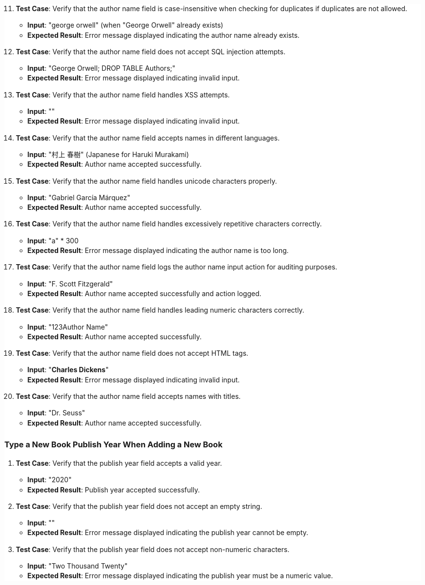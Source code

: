 11. **Test Case**: Verify that the author name field is case-insensitive when checking for duplicates if duplicates are not allowed.
    - **Input**: "george orwell" (when "George Orwell" already exists)
    - **Expected Result**: Error message displayed indicating the author name already exists.

12. **Test Case**: Verify that the author name field does not accept SQL injection attempts.
    - **Input**: "George Orwell; DROP TABLE Authors;"
    - **Expected Result**: Error message displayed indicating invalid input.

13. **Test Case**: Verify that the author name field handles XSS attempts.
    - **Input**: "<script>alert('XSS')</script>"
    - **Expected Result**: Error message displayed indicating invalid input.

14. **Test Case**: Verify that the author name field accepts names in different languages.
    - **Input**: "村上 春樹" (Japanese for Haruki Murakami)
    - **Expected Result**: Author name accepted successfully.

15. **Test Case**: Verify that the author name field handles unicode characters properly.
    - **Input**: "Gabriel García Márquez"
    - **Expected Result**: Author name accepted successfully.

16. **Test Case**: Verify that the author name field handles excessively repetitive characters correctly.
    - **Input**: "a" * 300
    - **Expected Result**: Error message displayed indicating the author name is too long.

17. **Test Case**: Verify that the author name field logs the author name input action for auditing purposes.
    - **Input**: "F. Scott Fitzgerald"
    - **Expected Result**: Author name accepted successfully and action logged.

18. **Test Case**: Verify that the author name field handles leading numeric characters correctly.
    - **Input**: "123Author Name"
    - **Expected Result**: Author name accepted successfully.

19. **Test Case**: Verify that the author name field does not accept HTML tags.
    - **Input**: "<b>Charles Dickens</b>"
    - **Expected Result**: Error message displayed indicating invalid input.

20. **Test Case**: Verify that the author name field accepts names with titles.
    - **Input**: "Dr. Seuss"
    - **Expected Result**: Author name accepted successfully.

### Type a New Book Publish Year When Adding a New Book

1. **Test Case**: Verify that the publish year field accepts a valid year.
   - **Input**: "2020"
   - **Expected Result**: Publish year accepted successfully.

2. **Test Case**: Verify that the publish year field does not accept an empty string.
   - **Input**: ""
   - **Expected Result**: Error message displayed indicating the publish year cannot be empty.

3. **Test Case**: Verify that the publish year field does not accept non-numeric characters.
   - **Input**: "Two Thousand Twenty"
   - **Expected Result**: Error message displayed indicating the publish year must be a numeric value.
